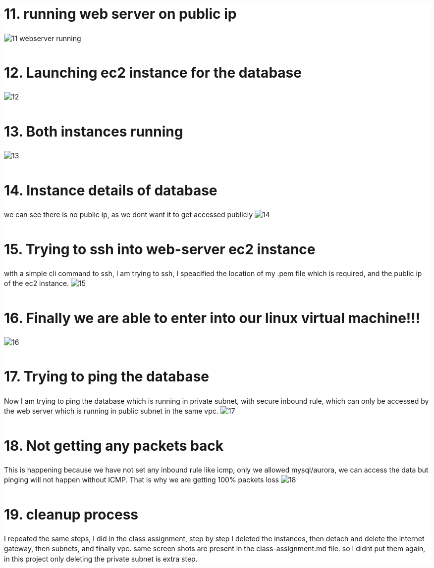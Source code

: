 # 11. running web server on public ip
<img width="960" alt="11 webserver running" src="https://github.com/user-attachments/assets/c0daafbc-9895-4ab1-9725-cf461217b299" />

# 12. Launching ec2 instance for the database 
<img width="960" alt="12" src="https://github.com/user-attachments/assets/2dfa9aa8-1c9f-4a59-97c6-0bef4f33e54d" />

# 13. Both instances running
<img width="960" alt="13" src="https://github.com/user-attachments/assets/0209d54d-957f-49d4-bd5c-43857962b369" />

# 14. Instance details of database
we can see there is no public ip, as we dont want it to get accessed publicly
<img width="960" alt="14" src="https://github.com/user-attachments/assets/d4788b18-fda2-4bbb-b737-d6cc55369fd7" />

# 15. Trying to ssh into web-server ec2 instance
with a simple cli command to ssh, I am trying to ssh, I speacified the location of my .pem file which is required, and the public ip of the ec2 instance.
<img width="670" alt="15" src="https://github.com/user-attachments/assets/3fd4c6c6-bd73-4343-b28e-4742285098b5" />

# 16. Finally we are able to enter into our linux virtual machine!!!
<img width="670" alt="16" src="https://github.com/user-attachments/assets/7880074c-cbff-40f4-985d-554a3994a13d" />

# 17. Trying to ping the database
Now I am trying to ping the database which is running in private subnet, with secure inbound rule, which can only be accessed by the web server which is running in public subnet in the same vpc.
<img width="671" alt="17" src="https://github.com/user-attachments/assets/c1d09a6c-0f3c-4ec0-9f1b-63b4ce06520d" />

# 18. Not getting any packets back
This is happening because we have not set any inbound rule like icmp, only we allowed mysql/aurora, we can access the data but pinging will not happen without ICMP. That is why we are getting 100% packets loss
<img width="951" alt="18" src="https://github.com/user-attachments/assets/80281634-82a6-4684-9e65-8f7d8f8e34ea" />

# 19. cleanup process
I repeated the same steps, I did in the class assignment, step by step I deleted the instances, then detach and delete the internet gateway, then subnets, and finally vpc. same screen shots are present in the class-assignment.md file. so I didnt put them again, in this project only deleting the private subnet is extra step.
